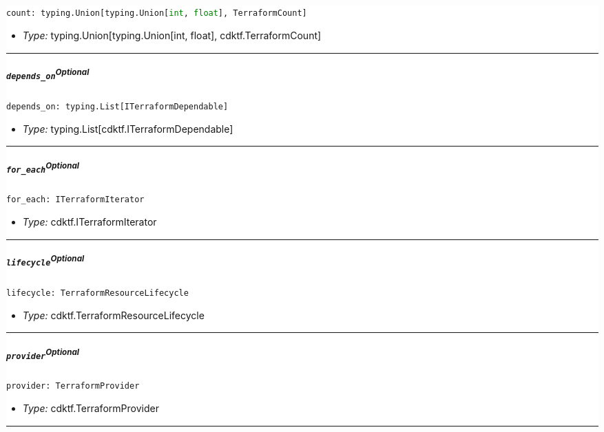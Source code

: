 ```python
count: typing.Union[typing.Union[int, float], TerraformCount]
```

- *Type:* typing.Union[typing.Union[int, float], cdktf.TerraformCount]

---

##### `depends_on`<sup>Optional</sup> <a name="depends_on" id="@cdktf/provider-cloudflare.dataCloudflareDnsZoneTransfersOutgoing.DataCloudflareDnsZoneTransfersOutgoingConfig.property.dependsOn"></a>

```python
depends_on: typing.List[ITerraformDependable]
```

- *Type:* typing.List[cdktf.ITerraformDependable]

---

##### `for_each`<sup>Optional</sup> <a name="for_each" id="@cdktf/provider-cloudflare.dataCloudflareDnsZoneTransfersOutgoing.DataCloudflareDnsZoneTransfersOutgoingConfig.property.forEach"></a>

```python
for_each: ITerraformIterator
```

- *Type:* cdktf.ITerraformIterator

---

##### `lifecycle`<sup>Optional</sup> <a name="lifecycle" id="@cdktf/provider-cloudflare.dataCloudflareDnsZoneTransfersOutgoing.DataCloudflareDnsZoneTransfersOutgoingConfig.property.lifecycle"></a>

```python
lifecycle: TerraformResourceLifecycle
```

- *Type:* cdktf.TerraformResourceLifecycle

---

##### `provider`<sup>Optional</sup> <a name="provider" id="@cdktf/provider-cloudflare.dataCloudflareDnsZoneTransfersOutgoing.DataCloudflareDnsZoneTransfersOutgoingConfig.property.provider"></a>

```python
provider: TerraformProvider
```

- *Type:* cdktf.TerraformProvider

---
